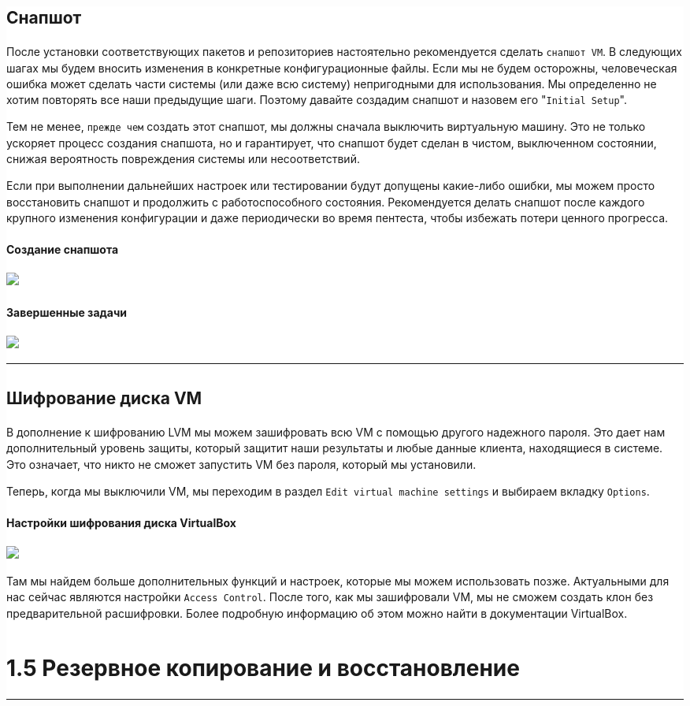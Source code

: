 
## Снапшот

После установки соответствующих пакетов и репозиториев настоятельно рекомендуется сделать `снапшот VM`. В следующих шагах мы будем вносить изменения в конкретные конфигурационные файлы. Если мы не будем осторожны, человеческая ошибка может сделать части системы (или даже всю систему) непригодными для использования. Мы определенно не хотим повторять все наши предыдущие шаги. Поэтому давайте создадим снапшот и назовем его "`Initial Setup`".

Тем не менее, `прежде чем` создать этот снапшот, мы должны сначала выключить виртуальную машину. Это не только ускоряет процесс создания снапшота, но и гарантирует, что снапшот будет сделан в чистом, выключенном состоянии, снижая вероятность повреждения системы или несоответствий.

Если при выполнении дальнейших настроек или тестировании будут допущены какие-либо ошибки, мы можем просто восстановить снапшот и продолжить с работоспособного состояния. Рекомендуется делать снапшот после каждого крупного изменения конфигурации и даже периодически во время пентеста, чтобы избежать потери ценного прогресса.

#### Создание снапшота

![](https://academy.hackthebox.com/storage/modules/87/lin12.png)

#### Завершенные задачи

![](https://academy.hackthebox.com/storage/modules/87/lin13.png)

---

## Шифрование диска VM

В дополнение к шифрованию LVM мы можем зашифровать всю VM с помощью другого надежного пароля. Это дает нам дополнительный уровень защиты, который защитит наши результаты и любые данные клиента, находящиеся в системе. Это означает, что никто не сможет запустить VM без пароля, который мы установили.

Теперь, когда мы выключили VM, мы переходим в раздел `Edit virtual machine settings` и выбираем вкладку `Options`.

#### Настройки шифрования диска VirtualBox

![](https://academy.hackthebox.com/storage/modules/87/lin14.png)

Там мы найдем больше дополнительных функций и настроек, которые мы можем использовать позже. Актуальными для нас сейчас являются настройки `Access Control`. После того, как мы зашифровали VM, мы не сможем создать клон без предварительной расшифровки. Более подробную информацию об этом можно найти в документации VirtualBox.






# 1.5 Резервное копирование и восстановление

---
